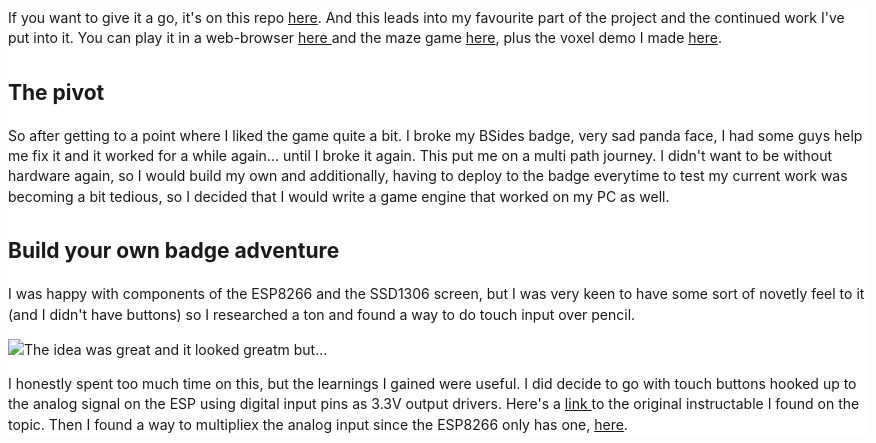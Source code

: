 





If you want to give it a go, it's on this repo [here](https://github.com/tonym128/BFlight).  And this leads into my favourite part of the project and the continued work I've put into it. You can play it in a web-browser  [here ](https://tonym128.github.io/BFlight/) and the maze game [here](https://tonym128.github.io/BFlight/maze/), plus the voxel demo I made [here](https://tonym128.github.io/BFlight/voxel/).







## The pivot







So after getting to a point where I liked the game quite a bit. I broke my BSides badge, very sad panda face, I had some guys help me fix it and it worked for a while again... until I broke it again. This put me on a multi path journey. I didn't want to be without hardware again, so I would build my own and additionally, having to deploy to the badge everytime to test my current work was becoming a bit tedious, so I decided that I would write a game engine that worked on my PC as well.







## Build your own badge adventure







I was happy with components of the ESP8266 and the SSD1306 screen, but I was very keen to have some sort of novetly feel to it (and I didn't have buttons) so I researched a ton and found a way to do touch input over pencil.





![](https://ttech.mamacos.media/wp-content/uploads/2019/04/image-2.png)The idea was great and it looked greatm but...





I honestly spent too much time on this, but the learnings I gained were useful. I did decide to go with touch buttons hooked up to the analog signal on the ESP using digital input pins as 3.3V output drivers. Here's a [link ](https://www.instructables.com/id/DIY-Touch-SensorSwitch-ESP8266-Node-MCU/)to the original instructable I found on the topic. Then I found a way to multipliex the analog input since the ESP8266 only has one, [here](https://www.instructables.com/id/How-to-multiplex-inputs-with-resistors/).


